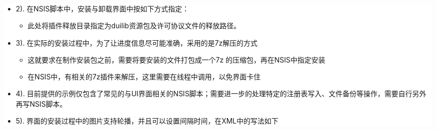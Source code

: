 - 2). 在NSIS脚本中，安装与卸载界面中按如下方式指定：
 
  -  此处将插件释放目录指定为duilib资源包及许可协议文件的释放路径。

- 3). 在实际的安装过程中，为了让进度信息尽可能准确，采用的是7z解压的方式
  -  这就要求在制作安装包之前，需要将要安装的文件打包成一个7z 的压缩包，再在NSIS中指定安装
 
  -  在NSIS中，有相关的7z插件来解压，这里需要在线程中调用，以免界面卡住
 
- 4). 目前提供的示例仅包含了常见的与UI界面相关的NSIS脚本；需要进一步的处理特定的注册表写入、文件备份等操作，需要自行另外再写NSIS脚本。

- 5). 界面的安装过程中的图片支持轮播，并且可以设置间隔时间，在XML中的写法如下

 
